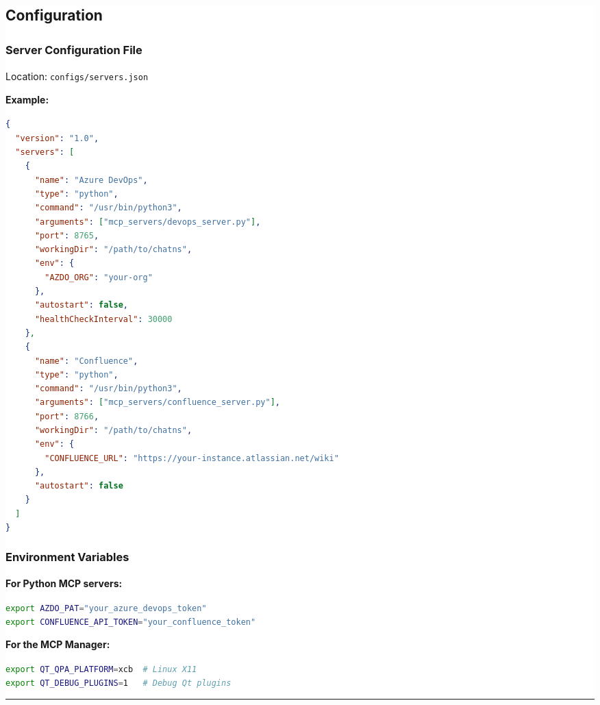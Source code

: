 ## Configuration

### Server Configuration File

Location: `configs/servers.json`

**Example:**

```json
{
  "version": "1.0",
  "servers": [
    {
      "name": "Azure DevOps",
      "type": "python",
      "command": "/usr/bin/python3",
      "arguments": ["mcp_servers/devops_server.py"],
      "port": 8765,
      "workingDir": "/path/to/chatns",
      "env": {
        "AZDO_ORG": "your-org"
      },
      "autostart": false,
      "healthCheckInterval": 30000
    },
    {
      "name": "Confluence",
      "type": "python",
      "command": "/usr/bin/python3",
      "arguments": ["mcp_servers/confluence_server.py"],
      "port": 8766,
      "workingDir": "/path/to/chatns",
      "env": {
        "CONFLUENCE_URL": "https://your-instance.atlassian.net/wiki"
      },
      "autostart": false
    }
  ]
}
```

### Environment Variables

**For Python MCP servers:**
```bash
export AZDO_PAT="your_azure_devops_token"
export CONFLUENCE_API_TOKEN="your_confluence_token"
```

**For the MCP Manager:**
```bash
export QT_QPA_PLATFORM=xcb  # Linux X11
export QT_DEBUG_PLUGINS=1   # Debug Qt plugins
```

---